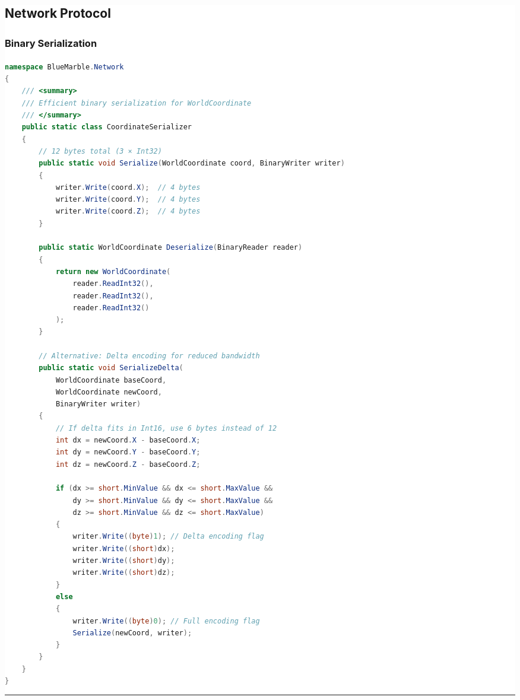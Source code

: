 
## Network Protocol

### Binary Serialization

```csharp
namespace BlueMarble.Network
{
    /// <summary>
    /// Efficient binary serialization for WorldCoordinate
    /// </summary>
    public static class CoordinateSerializer
    {
        // 12 bytes total (3 × Int32)
        public static void Serialize(WorldCoordinate coord, BinaryWriter writer)
        {
            writer.Write(coord.X);  // 4 bytes
            writer.Write(coord.Y);  // 4 bytes
            writer.Write(coord.Z);  // 4 bytes
        }
        
        public static WorldCoordinate Deserialize(BinaryReader reader)
        {
            return new WorldCoordinate(
                reader.ReadInt32(),
                reader.ReadInt32(),
                reader.ReadInt32()
            );
        }
        
        // Alternative: Delta encoding for reduced bandwidth
        public static void SerializeDelta(
            WorldCoordinate baseCoord,
            WorldCoordinate newCoord,
            BinaryWriter writer)
        {
            // If delta fits in Int16, use 6 bytes instead of 12
            int dx = newCoord.X - baseCoord.X;
            int dy = newCoord.Y - baseCoord.Y;
            int dz = newCoord.Z - baseCoord.Z;
            
            if (dx >= short.MinValue && dx <= short.MaxValue &&
                dy >= short.MinValue && dy <= short.MaxValue &&
                dz >= short.MinValue && dz <= short.MaxValue)
            {
                writer.Write((byte)1); // Delta encoding flag
                writer.Write((short)dx);
                writer.Write((short)dy);
                writer.Write((short)dz);
            }
            else
            {
                writer.Write((byte)0); // Full encoding flag
                Serialize(newCoord, writer);
            }
        }
    }
}
```

---